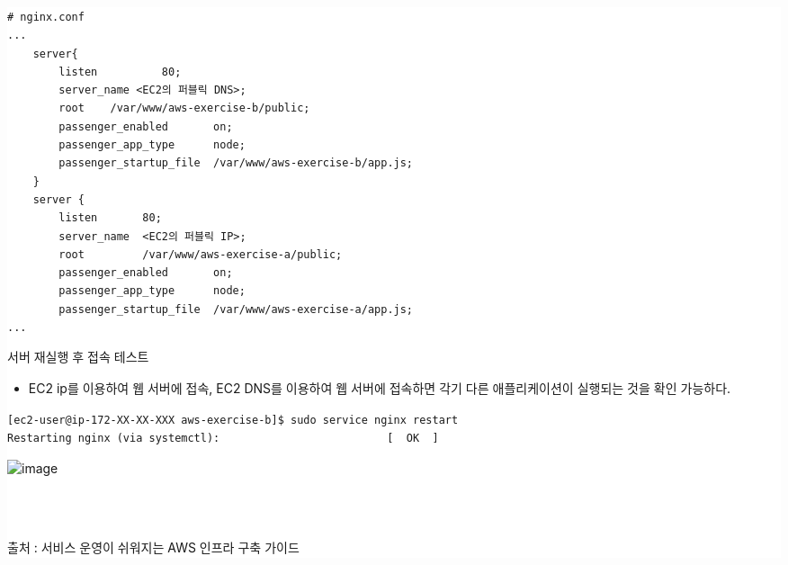 ```
# nginx.conf
...
    server{
        listen          80;
        server_name <EC2의 퍼블릭 DNS>;
        root    /var/www/aws-exercise-b/public;
        passenger_enabled       on;
        passenger_app_type      node;
        passenger_startup_file  /var/www/aws-exercise-b/app.js;
    }
    server {
        listen       80;
        server_name  <EC2의 퍼블릭 IP>;
        root         /var/www/aws-exercise-a/public;
        passenger_enabled       on;
        passenger_app_type      node;
        passenger_startup_file  /var/www/aws-exercise-a/app.js;
...
```

서버 재실행 후 접속 테스트

- EC2 ip를 이용하여 웹 서버에 접속, EC2 DNS를 이용하여 웹 서버에 접속하면 각기 다른 애플리케이션이 실행되는 것을 확인 가능하다.

```
[ec2-user@ip-172-XX-XX-XXX aws-exercise-b]$ sudo service nginx restart
Restarting nginx (via systemctl):                          [  OK  ]
```

![image](https://user-images.githubusercontent.com/77096463/110291748-9665bc00-802f-11eb-8e60-5a13beb3749e.png)








<br>

<br>



출처 : 서비스 운영이 쉬워지는 AWS 인프라 구축 가이드

